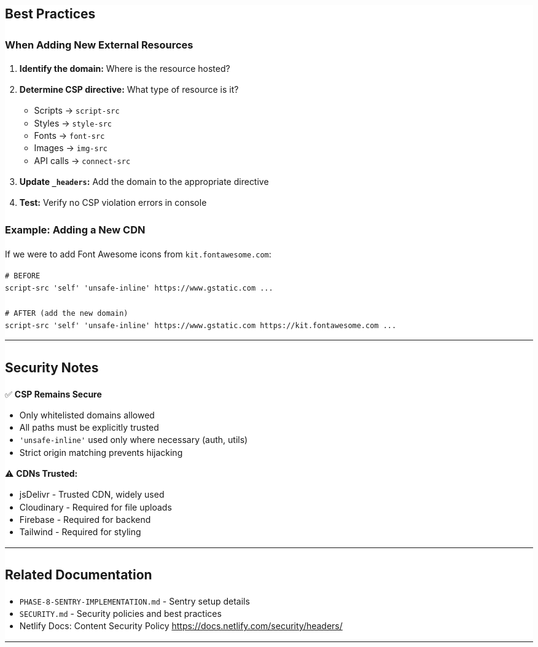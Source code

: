 
## Best Practices

### When Adding New External Resources

1. **Identify the domain:** Where is the resource hosted?
2. **Determine CSP directive:** What type of resource is it?
   - Scripts → `script-src`
   - Styles → `style-src`
   - Fonts → `font-src`
   - Images → `img-src`
   - API calls → `connect-src`

3. **Update `_headers`:** Add the domain to the appropriate directive

4. **Test:** Verify no CSP violation errors in console

### Example: Adding a New CDN

If we were to add Font Awesome icons from `kit.fontawesome.com`:

```plaintext
# BEFORE
script-src 'self' 'unsafe-inline' https://www.gstatic.com ...

# AFTER (add the new domain)
script-src 'self' 'unsafe-inline' https://www.gstatic.com https://kit.fontawesome.com ...
```

---

## Security Notes

✅ **CSP Remains Secure**
- Only whitelisted domains allowed
- All paths must be explicitly trusted
- `'unsafe-inline'` used only where necessary (auth, utils)
- Strict origin matching prevents hijacking

⚠️ **CDNs Trusted:**
- jsDelivr - Trusted CDN, widely used
- Cloudinary - Required for file uploads
- Firebase - Required for backend
- Tailwind - Required for styling

---

## Related Documentation

- `PHASE-8-SENTRY-IMPLEMENTATION.md` - Sentry setup details
- `SECURITY.md` - Security policies and best practices
- Netlify Docs: Content Security Policy https://docs.netlify.com/security/headers/

---

